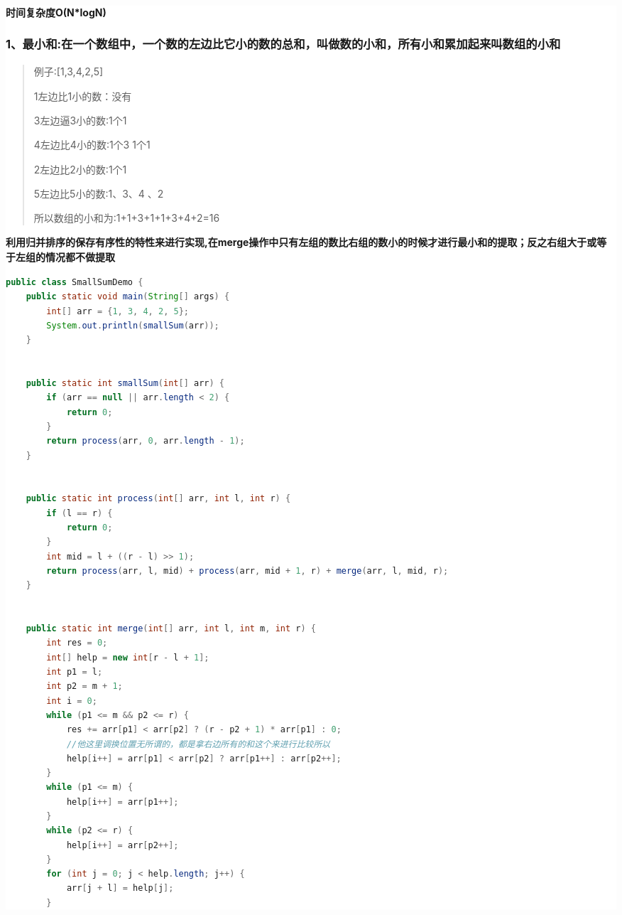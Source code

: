 **时间复杂度O(N*logN)**

### 1、最小和:在一个数组中，一个数的左边比它小的数的总和，叫做数的小和，所有小和累加起来叫数组的小和

> 例子:[1,3,4,2,5]
>
> 1左边比1小的数：没有
>
> 3左边逼3小的数:1个1
>
> 4左边比4小的数:1个3 1个1
>
> 2左边比2小的数:1个1
>
> 5左边比5小的数:1、3、4 、2
>
> 所以数组的小和为:1+1+3+1+1+3+4+2=16

**利用归并排序的保存有序性的特性来进行实现,在merge操作中只有左组的数比右组的数小的时候才进行最小和的提取；反之右组大于或等于左组的情况都不做提取**

```java
public class SmallSumDemo {
    public static void main(String[] args) {
        int[] arr = {1, 3, 4, 2, 5};
        System.out.println(smallSum(arr));
    }


    public static int smallSum(int[] arr) {
        if (arr == null || arr.length < 2) {
            return 0;
        }
        return process(arr, 0, arr.length - 1);
    }


    public static int process(int[] arr, int l, int r) {
        if (l == r) {
            return 0;
        }
        int mid = l + ((r - l) >> 1);
        return process(arr, l, mid) + process(arr, mid + 1, r) + merge(arr, l, mid, r);
    }


    public static int merge(int[] arr, int l, int m, int r) {
        int res = 0;
        int[] help = new int[r - l + 1];
        int p1 = l;
        int p2 = m + 1;
        int i = 0;
        while (p1 <= m && p2 <= r) {
            res += arr[p1] < arr[p2] ? (r - p2 + 1) * arr[p1] : 0;
            //他这里调换位置无所谓的，都是拿右边所有的和这个来进行比较所以
            help[i++] = arr[p1] < arr[p2] ? arr[p1++] : arr[p2++];
        }
        while (p1 <= m) {
            help[i++] = arr[p1++];
        }
        while (p2 <= r) {
            help[i++] = arr[p2++];
        }
        for (int j = 0; j < help.length; j++) {
            arr[j + l] = help[j];
        }
```
